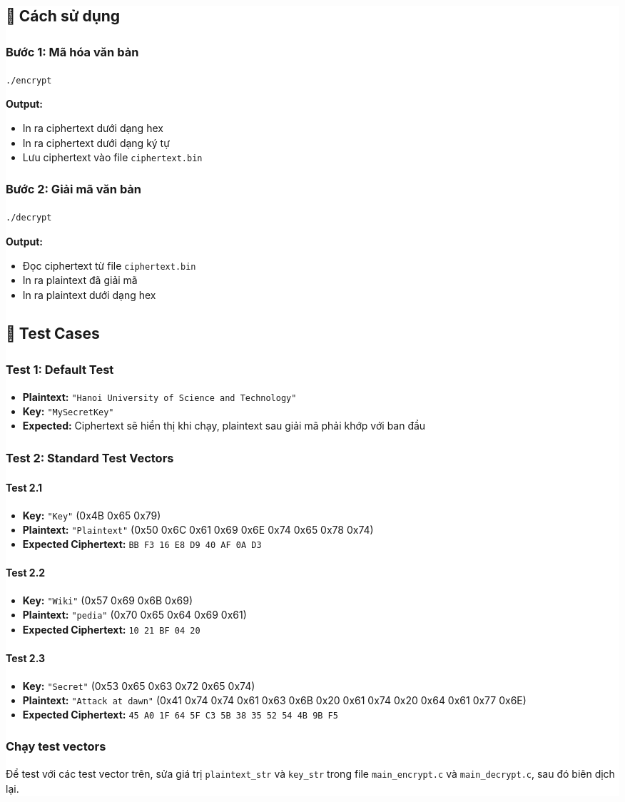 ## 📖 Cách sử dụng

### Bước 1: Mã hóa văn bản
```bash
./encrypt
```

**Output:**
- In ra ciphertext dưới dạng hex
- In ra ciphertext dưới dạng ký tự
- Lưu ciphertext vào file `ciphertext.bin`

### Bước 2: Giải mã văn bản
```bash
./decrypt
```

**Output:**
- Đọc ciphertext từ file `ciphertext.bin`
- In ra plaintext đã giải mã
- In ra plaintext dưới dạng hex

## 🧪 Test Cases

### Test 1: Default Test
- **Plaintext:** `"Hanoi University of Science and Technology"`
- **Key:** `"MySecretKey"`
- **Expected:** Ciphertext sẽ hiển thị khi chạy, plaintext sau giải mã phải khớp với ban đầu

### Test 2: Standard Test Vectors

#### Test 2.1
- **Key:** `"Key"` (0x4B 0x65 0x79)
- **Plaintext:** `"Plaintext"` (0x50 0x6C 0x61 0x69 0x6E 0x74 0x65 0x78 0x74)
- **Expected Ciphertext:** `BB F3 16 E8 D9 40 AF 0A D3`

#### Test 2.2
- **Key:** `"Wiki"` (0x57 0x69 0x6B 0x69)
- **Plaintext:** `"pedia"` (0x70 0x65 0x64 0x69 0x61)
- **Expected Ciphertext:** `10 21 BF 04 20`

#### Test 2.3
- **Key:** `"Secret"` (0x53 0x65 0x63 0x72 0x65 0x74)
- **Plaintext:** `"Attack at dawn"` (0x41 0x74 0x74 0x61 0x63 0x6B 0x20 0x61 0x74 0x20 0x64 0x61 0x77 0x6E)
- **Expected Ciphertext:** `45 A0 1F 64 5F C3 5B 38 35 52 54 4B 9B F5`

### Chạy test vectors

Để test với các test vector trên, sửa giá trị `plaintext_str` và `key_str` trong file `main_encrypt.c` và `main_decrypt.c`, sau đó biên dịch lại.
